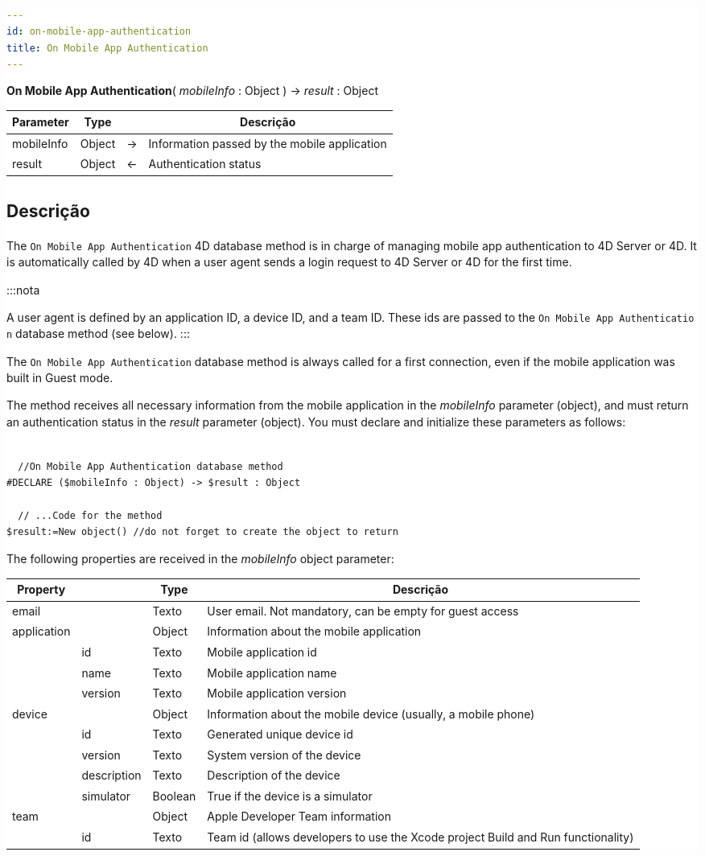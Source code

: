 ```yaml
---
id: on-mobile-app-authentication
title: On Mobile App Authentication
---
```


**On Mobile App Authentication**( *mobileInfo* : Object ) -> *result* : Object

| Parameter  | Type   |    | Descrição                                    |
| ---------- | ------ | -- | -------------------------------------------- |
| mobileInfo | Object | -> | Information passed by the mobile application |
| result     | Object | <- | Authentication status                        |

## Descrição

The `On Mobile App Authentication` 4D database method is in charge of managing mobile app authentication to 4D Server or 4D. It is automatically called by 4D when a user agent sends a login request to 4D Server or 4D for the first time.

:::nota

A user agent is defined by an application ID, a device ID, and a team ID. These ids are passed to the `On Mobile App Authentication` database method (see below). :::

The `On Mobile App Authentication` database method is always called for a first connection, even if the mobile application was built in Guest mode.

The method receives all necessary information from the mobile application in the *mobileInfo* parameter (object), and must return an authentication status in the *result* parameter (object). You must declare and initialize these parameters as follows:

```4d

  //On Mobile App Authentication database method
#DECLARE ($mobileInfo : Object) -> $result : Object

  // ...Code for the method
$result:=New object() //do not forget to create the object to return

```

The following properties are received in the *mobileInfo* object parameter:

| Property    |             | Type    | Descrição                                                                                             |
| ----------- | ----------- | ------- | ----------------------------------------------------------------------------------------------------- |
| email       |             | Texto   | User email. Not mandatory, can be empty for guest access                                              |
| application |             | Object  | Information about the mobile application                                                              |
|             | id          | Texto   | Mobile application id                                                                                 |
|             | name        | Texto   | Mobile application name                                                                               |
|             | version     | Texto   | Mobile application version                                                                            |
| device      |             | Object  | Information about the mobile device (usually, a mobile phone)                                         |
|             | id          | Texto   | Generated unique device id                                                                            |
|             | version     | Texto   | System version of the device                                                                          |
|             | description | Texto   | Description of the device                                                                             |
|             | simulator   | Boolean | True if the device is a simulator                                                                     |
| team        |             | Object  | Apple Developer Team information                                                                      |
|             | id          | Texto   | Team id (allows developers to use the Xcode project Build and Run functionality)                      |